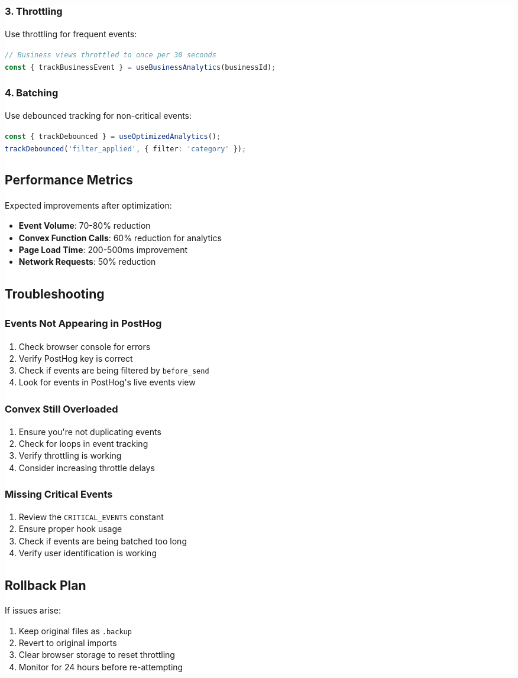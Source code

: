 ### 3. Throttling
Use throttling for frequent events:
```typescript
// Business views throttled to once per 30 seconds
const { trackBusinessEvent } = useBusinessAnalytics(businessId);
```

### 4. Batching
Use debounced tracking for non-critical events:
```typescript
const { trackDebounced } = useOptimizedAnalytics();
trackDebounced('filter_applied', { filter: 'category' });
```

## Performance Metrics

Expected improvements after optimization:
- **Event Volume**: 70-80% reduction
- **Convex Function Calls**: 60% reduction for analytics
- **Page Load Time**: 200-500ms improvement
- **Network Requests**: 50% reduction

## Troubleshooting

### Events Not Appearing in PostHog
1. Check browser console for errors
2. Verify PostHog key is correct
3. Check if events are being filtered by `before_send`
4. Look for events in PostHog's live events view

### Convex Still Overloaded
1. Ensure you're not duplicating events
2. Check for loops in event tracking
3. Verify throttling is working
4. Consider increasing throttle delays

### Missing Critical Events
1. Review the `CRITICAL_EVENTS` constant
2. Ensure proper hook usage
3. Check if events are being batched too long
4. Verify user identification is working

## Rollback Plan

If issues arise:
1. Keep original files as `.backup`
2. Revert to original imports
3. Clear browser storage to reset throttling
4. Monitor for 24 hours before re-attempting
